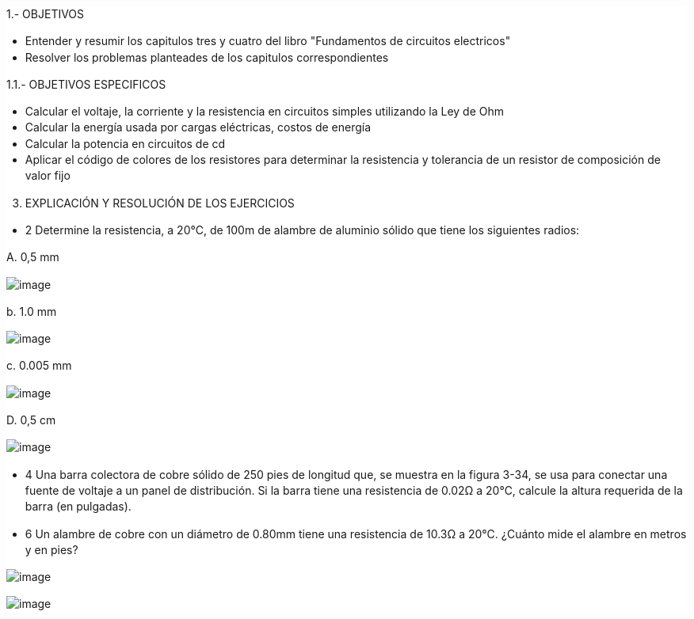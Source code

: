 1.- OBJETIVOS

* Entender y resumir los capitulos tres y cuatro del libro "Fundamentos de circuitos electricos"
* Resolver los problemas planteades de los capitulos correspondientes 

1.1.- OBJETIVOS ESPECIFICOS

* Calcular el voltaje, la corriente y la resistencia en circuitos simples utilizando la Ley de Ohm
* Calcular la energía  usada por cargas eléctricas, costos de energía
* Calcular la potencia en circuitos de cd
* Aplicar  el código de colores  de los resistores para determinar la resistencia y tolerancia  de un resistor de composición de valor fijo
















3. EXPLICACIÓN Y RESOLUCIÓN DE LOS EJERCICIOS 


* 2	Determine la resistencia, a  20℃,  de 100m de alambre de aluminio sólido que tiene los siguientes radios:
   
 A. 0,5 mm

![image](https://user-images.githubusercontent.com/84431598/121259027-36bcbe00-c875-11eb-829e-16527ebf040f.png)

 
b.	1.0 mm

![image](https://user-images.githubusercontent.com/84431598/121259305-8f8c5680-c875-11eb-8ee0-e1e5ae8b1e9f.png)


c.	0.005 mm

![image](https://user-images.githubusercontent.com/84431598/121259454-c2364f00-c875-11eb-8a5b-59d377e496c4.png)

D.	0,5 cm

![image](https://user-images.githubusercontent.com/84431598/121259574-e8f48580-c875-11eb-9231-db51676cd44e.png)


* 4	Una barra colectora de cobre sólido de 250 pies de longitud que, se muestra en la figura 3-34, se usa para conectar una fuente de voltaje a un panel de distribución. Si la barra tiene una resistencia de 0.02Ω a 20℃, calcule la altura requerida de la barra (en pulgadas).



* 6 	Un alambre de cobre con un diámetro de 0.80mm tiene una resistencia de 10.3Ω a 20℃. ¿Cuánto mide el alambre en metros y en pies?

![image](https://user-images.githubusercontent.com/84431598/121271499-6c6ba200-c889-11eb-8278-690b03de3a0e.png)

![image](https://user-images.githubusercontent.com/84431598/121271575-9cb34080-c889-11eb-832a-556454752a13.png)
